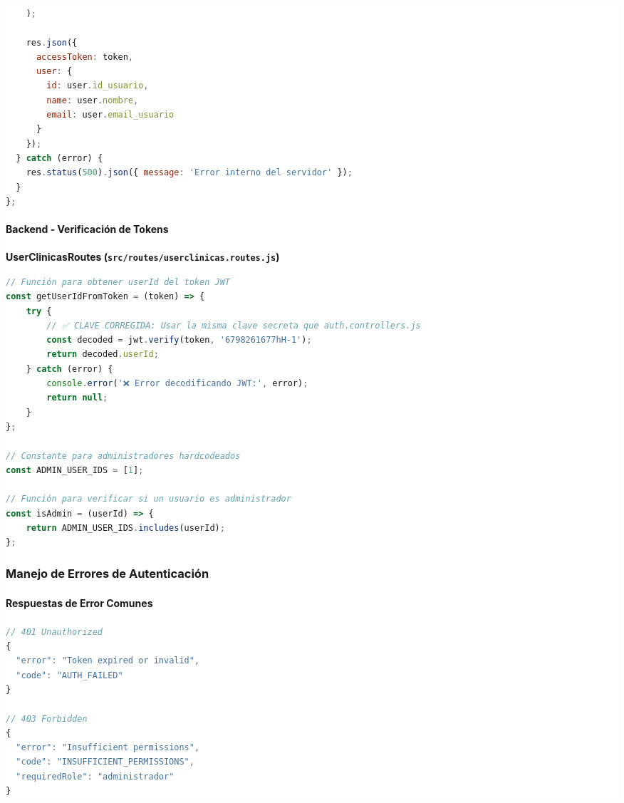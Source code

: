 ```javascript
    );
    
    res.json({
      accessToken: token,
      user: {
        id: user.id_usuario,
        name: user.nombre,
        email: user.email_usuario
      }
    });
  } catch (error) {
    res.status(500).json({ message: 'Error interno del servidor' });
  }
};
```

#### **Backend - Verificación de Tokens**

**UserClinicasRoutes (`src/routes/userclinicas.routes.js`)**
```javascript
// Función para obtener userId del token JWT
const getUserIdFromToken = (token) => {
    try {
        // ✅ CLAVE CORREGIDA: Usar la misma clave secreta que auth.controllers.js
        const decoded = jwt.verify(token, '6798261677hH-1');
        return decoded.userId;
    } catch (error) {
        console.error('❌ Error decodificando JWT:', error);
        return null;
    }
};

// Constante para administradores hardcodeados
const ADMIN_USER_IDS = [1];

// Función para verificar si un usuario es administrador
const isAdmin = (userId) => {
    return ADMIN_USER_IDS.includes(userId);
};
```

### **Manejo de Errores de Autenticación**

#### **Respuestas de Error Comunes**
```javascript
// 401 Unauthorized
{
  "error": "Token expired or invalid",
  "code": "AUTH_FAILED"
}

// 403 Forbidden
{
  "error": "Insufficient permissions",
  "code": "INSUFFICIENT_PERMISSIONS",
  "requiredRole": "administrador"
}
```
